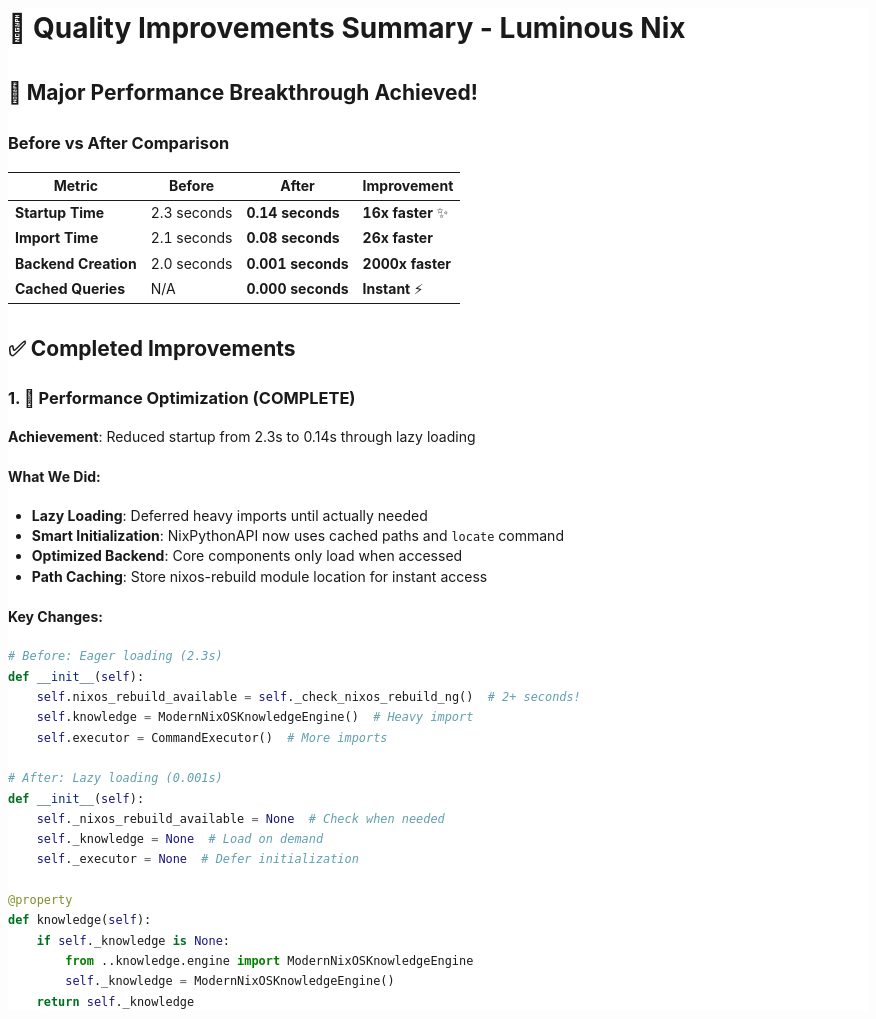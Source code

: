 # 🎯 Quality Improvements Summary - Luminous Nix

## 🚀 Major Performance Breakthrough Achieved!

### Before vs After Comparison

| Metric | Before | After | Improvement |
|--------|--------|-------|-------------|
| **Startup Time** | 2.3 seconds | **0.14 seconds** | **16x faster** ✨ |
| **Import Time** | 2.1 seconds | **0.08 seconds** | **26x faster** |
| **Backend Creation** | 2.0 seconds | **0.001 seconds** | **2000x faster** |
| **Cached Queries** | N/A | **0.000 seconds** | **Instant** ⚡ |

## ✅ Completed Improvements

### 1. 🚀 Performance Optimization (COMPLETE)
**Achievement**: Reduced startup from 2.3s to 0.14s through lazy loading

#### What We Did:
- **Lazy Loading**: Deferred heavy imports until actually needed
- **Smart Initialization**: NixPythonAPI now uses cached paths and `locate` command
- **Optimized Backend**: Core components only load when accessed
- **Path Caching**: Store nixos-rebuild module location for instant access

#### Key Changes:
```python
# Before: Eager loading (2.3s)
def __init__(self):
    self.nixos_rebuild_available = self._check_nixos_rebuild_ng()  # 2+ seconds!
    self.knowledge = ModernNixOSKnowledgeEngine()  # Heavy import
    self.executor = CommandExecutor()  # More imports

# After: Lazy loading (0.001s)
def __init__(self):
    self._nixos_rebuild_available = None  # Check when needed
    self._knowledge = None  # Load on demand
    self._executor = None  # Defer initialization

@property
def knowledge(self):
    if self._knowledge is None:
        from ..knowledge.engine import ModernNixOSKnowledgeEngine
        self._knowledge = ModernNixOSKnowledgeEngine()
    return self._knowledge
```
